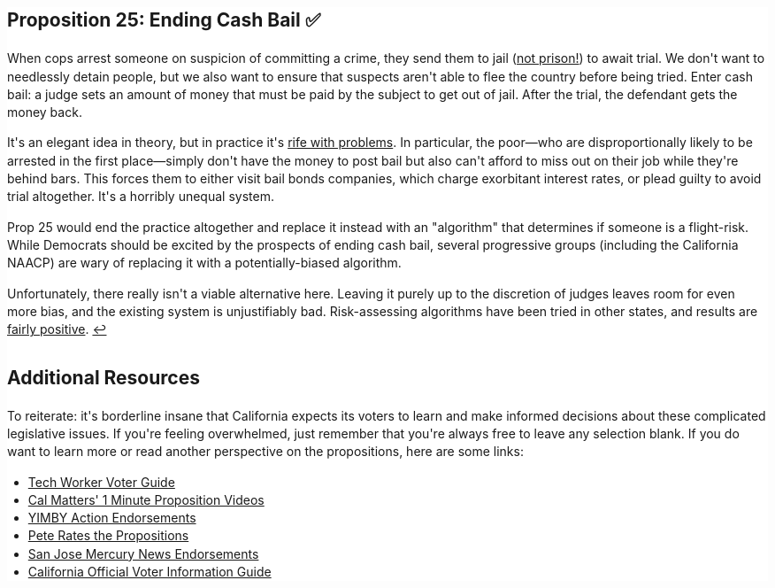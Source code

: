 ## Proposition 25: Ending Cash Bail ✅

When cops arrest someone on suspicion of committing a crime, they send them to jail ([not prison!](https://www.merriam-webster.com/words-at-play/jail-vs-prison-difference)) to await trial. We don't want to needlessly detain people, but we also want to ensure that suspects aren't able to flee the country before being tried. Enter cash bail: a judge sets an amount of money that must be paid by the subject to get out of jail. After the trial, the defendant gets the money back.

It's an elegant idea in theory, but in practice it's [rife with problems](https://www.youtube.com/watch?v=IS5mwymTIJU). In particular, the poor—who are disproportionally likely to be arrested in the first place—simply don't have the money to post bail but also can't afford to miss out on their job while they're behind bars. This forces them to either visit bail bonds companies, which charge exorbitant interest rates, or plead guilty to avoid trial altogether. It's a horribly unequal system.

Prop 25 would end the practice altogether and replace it instead with an "algorithm" that determines if someone is a flight-risk. While Democrats should be excited by the prospects of ending cash bail, several progressive groups (including the California NAACP) are wary of replacing it with a potentially-biased algorithm.

Unfortunately, there really isn't a viable alternative here. Leaving it purely up to the discretion of judges leaves room for even more bias, and the existing system is unjustifiably bad. Risk-assessing algorithms have been tried in other states, and results are [fairly positive](https://whyy.org/articles/n-j-officials-have-finally-released-data-on-bail-reform-their-conclusion-its-working/). [↩](#prop-list)

## Additional Resources

To reiterate: it's borderline insane that California expects its voters to learn and make informed decisions about these complicated legislative issues. If you're feeling overwhelmed, just remember that you're always free to leave any selection blank. If you do want to learn more or read another perspective on the propositions, here are some links:

* [Tech Worker Voter Guide](https://www.techworkers.vote/elections/2020-november/)
* [Cal Matters' 1 Minute Proposition Videos](https://calmatters.org/politics/california-election-2020/2020/10/california-props-minute-video-playlist-2020/)
* [YIMBY Action Endorsements](https://yimbyaction.org/endorsements/santa-clara-county/)
* [Pete Rates the Propositions](http://www.peterates.com/props-1120.shtml)
* [San Jose Mercury News Endorsements](https://www.mercurynews.com/2020/08/30/our-election-endorsements-for-the-nov-3-races-and-ballot-measures/)
* [California Official Voter Information Guide](https://voterguide.sos.ca.gov/propositions/index.htm)
